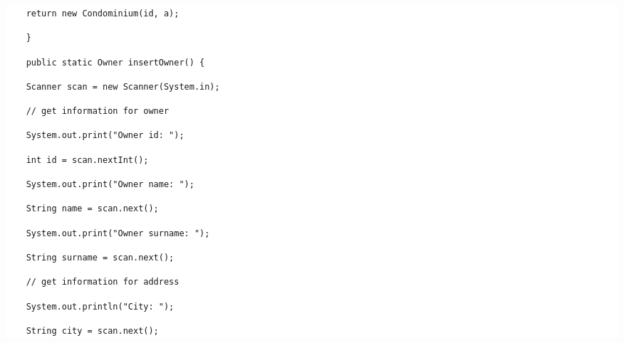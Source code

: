 
```
	return new Condominium(id, a);
```


```
    }
```


```
    public static Owner insertOwner() {
```


```
	Scanner scan = new Scanner(System.in);
```


```
	// get information for owner
```


```
	System.out.print("Owner id: ");
```


```
	int id = scan.nextInt();
```


```
	System.out.print("Owner name: ");
```


```
	String name = scan.next();
```


```
	System.out.print("Owner surname: ");
```


```
	String surname = scan.next();
```


```
	// get information for address
```


```
	System.out.println("City: ");
```


```
	String city = scan.next();
```
